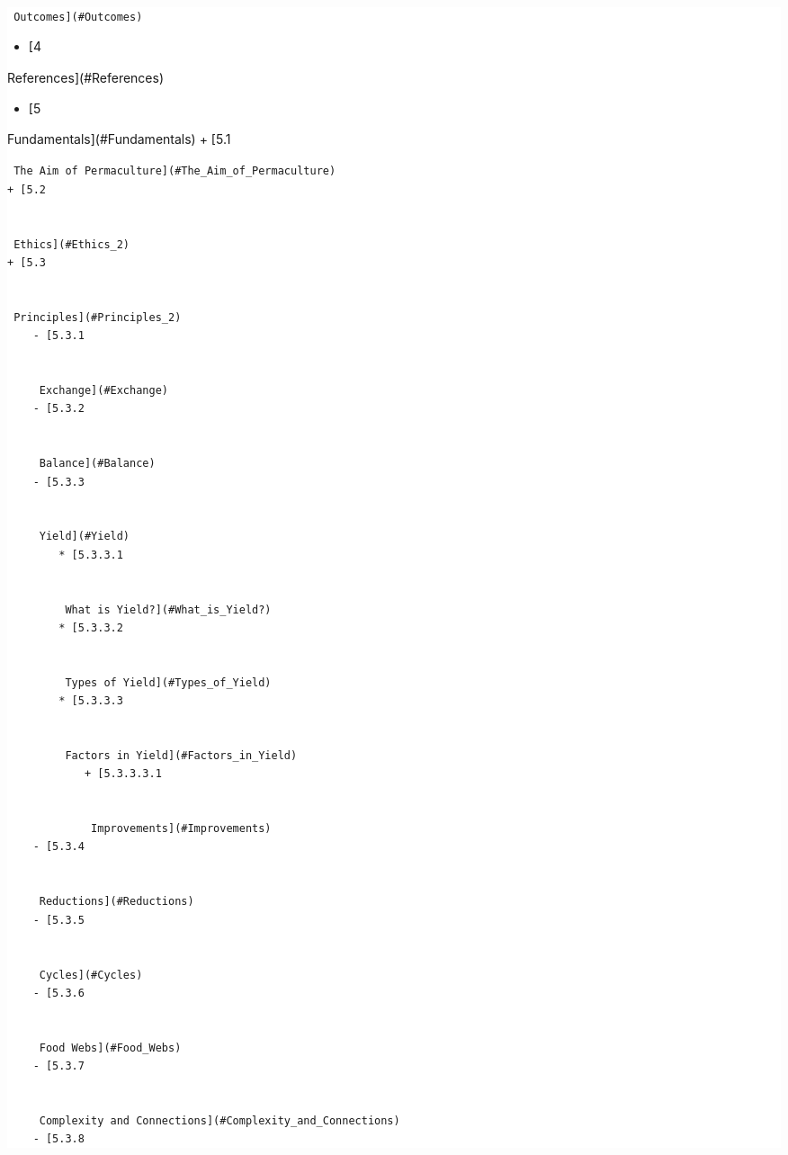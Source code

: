 	 Outcomes](#Outcomes)
* [4
 

 References](#References)
* [5
 

 Fundamentals](#Fundamentals)
	+ [5.1
	 
	
	 The Aim of Permaculture](#The_Aim_of_Permaculture)
	+ [5.2
	 
	
	 Ethics](#Ethics_2)
	+ [5.3
	 
	
	 Principles](#Principles_2)
		- [5.3.1
		 
		
		 Exchange](#Exchange)
		- [5.3.2
		 
		
		 Balance](#Balance)
		- [5.3.3
		 
		
		 Yield](#Yield)
			* [5.3.3.1
			 
			
			 What is Yield?](#What_is_Yield?)
			* [5.3.3.2
			 
			
			 Types of Yield](#Types_of_Yield)
			* [5.3.3.3
			 
			
			 Factors in Yield](#Factors_in_Yield)
				+ [5.3.3.3.1
				 
				
				 Improvements](#Improvements)
		- [5.3.4
		 
		
		 Reductions](#Reductions)
		- [5.3.5
		 
		
		 Cycles](#Cycles)
		- [5.3.6
		 
		
		 Food Webs](#Food_Webs)
		- [5.3.7
		 
		
		 Complexity and Connections](#Complexity_and_Connections)
		- [5.3.8
		 
